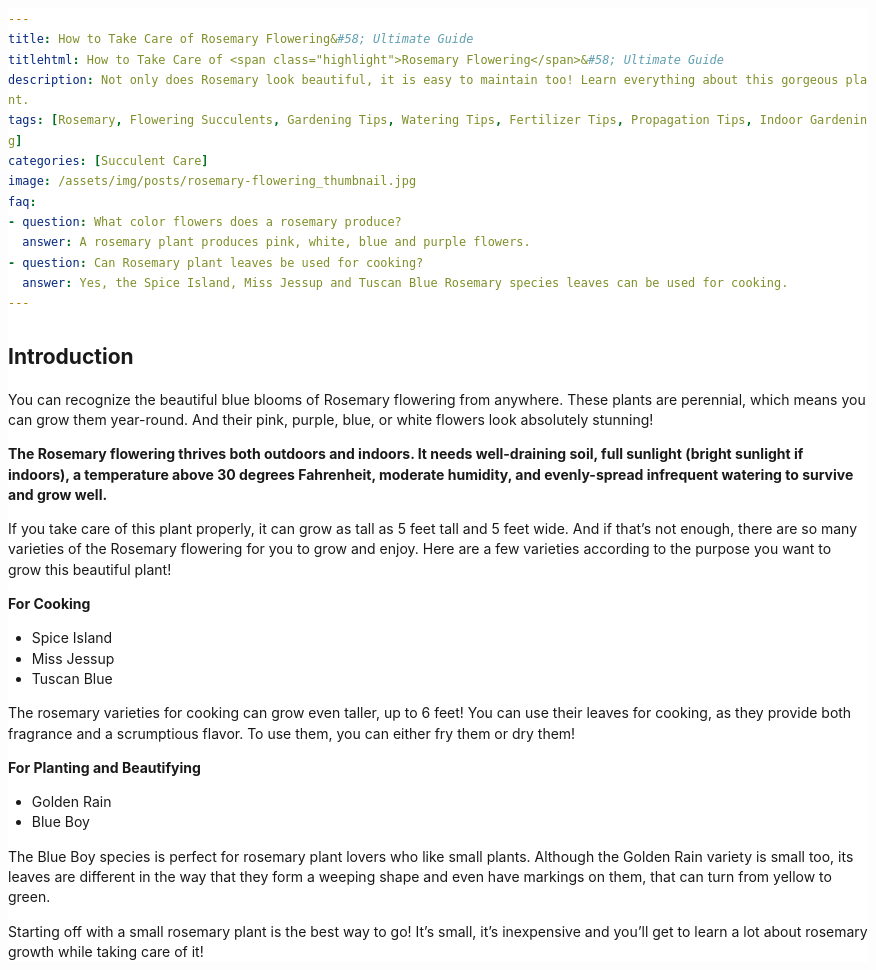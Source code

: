 ```yaml
--- 
title: How to Take Care of Rosemary Flowering&#58; Ultimate Guide
titlehtml: How to Take Care of <span class="highlight">Rosemary Flowering</span>&#58; Ultimate Guide
description: Not only does Rosemary look beautiful, it is easy to maintain too! Learn everything about this gorgeous plant.
tags: [Rosemary, Flowering Succulents, Gardening Tips, Watering Tips, Fertilizer Tips, Propagation Tips, Indoor Gardening]
categories: [Succulent Care]
image: /assets/img/posts/rosemary-flowering_thumbnail.jpg
faq: 
- question: What color flowers does a rosemary produce?
  answer: A rosemary plant produces pink, white, blue and purple flowers.
- question: Can Rosemary plant leaves be used for cooking?
  answer: Yes, the Spice Island, Miss Jessup and Tuscan Blue Rosemary species leaves can be used for cooking.
---
```


## Introduction

You can recognize the beautiful blue blooms of Rosemary flowering from anywhere. These plants are perennial, which means you can grow them year-round. And their pink, purple, blue, or white flowers look absolutely stunning!

**The Rosemary flowering thrives both outdoors and indoors. It needs well-draining soil, full sunlight (bright sunlight if indoors), a temperature above 30 degrees Fahrenheit, moderate humidity, and evenly-spread infrequent watering to survive and grow well.**

If you take care of this plant properly, it can grow as tall as 5 feet tall and 5 feet wide. And if that’s not enough, there are so many varieties of the Rosemary flowering for you to grow and enjoy. Here are a few varieties according to the purpose you want to grow this beautiful plant!

**For Cooking**

- Spice Island
- Miss Jessup
- Tuscan Blue

The rosemary varieties for cooking can grow even taller, up to 6 feet! You can use their leaves for cooking, as they provide both fragrance and a scrumptious flavor. To use them, you can either fry them or dry them!

**For Planting and Beautifying**

- Golden Rain
- Blue Boy

The Blue Boy species is perfect for rosemary plant lovers who like small plants. Although the Golden Rain variety is small too, its leaves are different in the way that they form a weeping shape and even have markings on them, that can turn from yellow to green.

Starting off with a small rosemary plant is the best way to go! It’s small, it’s inexpensive and you’ll get to learn a lot about rosemary growth while taking care of it!
